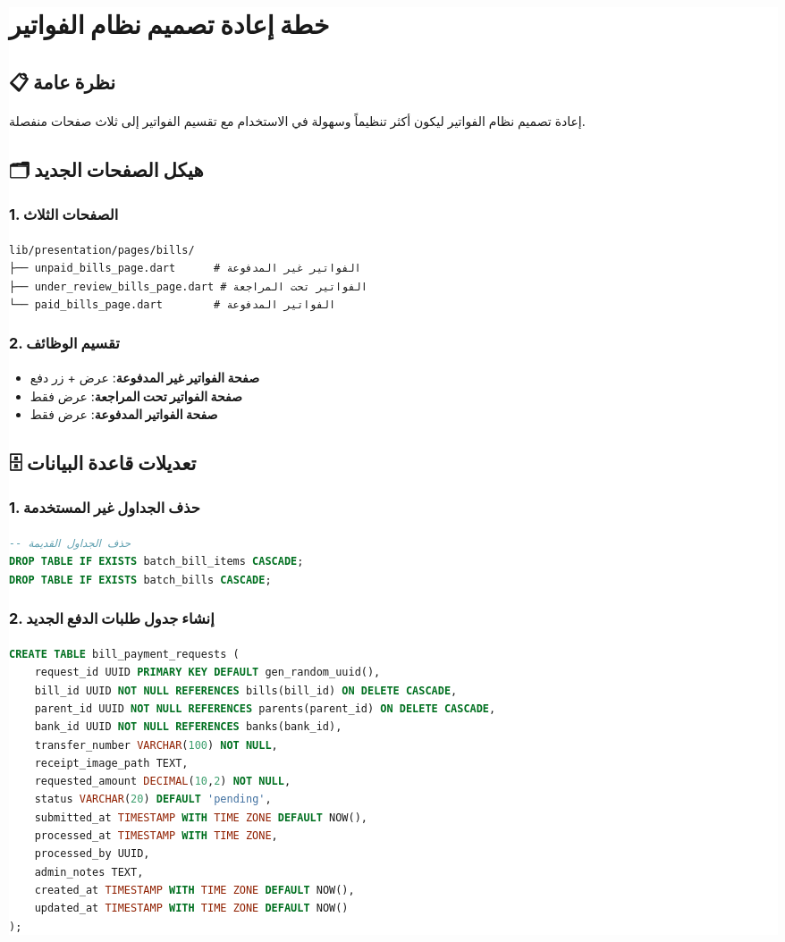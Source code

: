 # خطة إعادة تصميم نظام الفواتير

## 📋 نظرة عامة
إعادة تصميم نظام الفواتير ليكون أكثر تنظيماً وسهولة في الاستخدام مع تقسيم الفواتير إلى ثلاث صفحات منفصلة.

## 🗂️ هيكل الصفحات الجديد

### 1. الصفحات الثلاث
```
lib/presentation/pages/bills/
├── unpaid_bills_page.dart      # الفواتير غير المدفوعة
├── under_review_bills_page.dart # الفواتير تحت المراجعة  
└── paid_bills_page.dart        # الفواتير المدفوعة
```

### 2. تقسيم الوظائف
- **صفحة الفواتير غير المدفوعة**: عرض + زر دفع
- **صفحة الفواتير تحت المراجعة**: عرض فقط
- **صفحة الفواتير المدفوعة**: عرض فقط

## 🗄️ تعديلات قاعدة البيانات

### 1. حذف الجداول غير المستخدمة
```sql
-- حذف الجداول القديمة
DROP TABLE IF EXISTS batch_bill_items CASCADE;
DROP TABLE IF EXISTS batch_bills CASCADE;
```

### 2. إنشاء جدول طلبات الدفع الجديد
```sql
CREATE TABLE bill_payment_requests (
    request_id UUID PRIMARY KEY DEFAULT gen_random_uuid(),
    bill_id UUID NOT NULL REFERENCES bills(bill_id) ON DELETE CASCADE,
    parent_id UUID NOT NULL REFERENCES parents(parent_id) ON DELETE CASCADE,
    bank_id UUID NOT NULL REFERENCES banks(bank_id),
    transfer_number VARCHAR(100) NOT NULL,
    receipt_image_path TEXT,
    requested_amount DECIMAL(10,2) NOT NULL,
    status VARCHAR(20) DEFAULT 'pending',
    submitted_at TIMESTAMP WITH TIME ZONE DEFAULT NOW(),
    processed_at TIMESTAMP WITH TIME ZONE,
    processed_by UUID,
    admin_notes TEXT,
    created_at TIMESTAMP WITH TIME ZONE DEFAULT NOW(),
    updated_at TIMESTAMP WITH TIME ZONE DEFAULT NOW()
);
```
